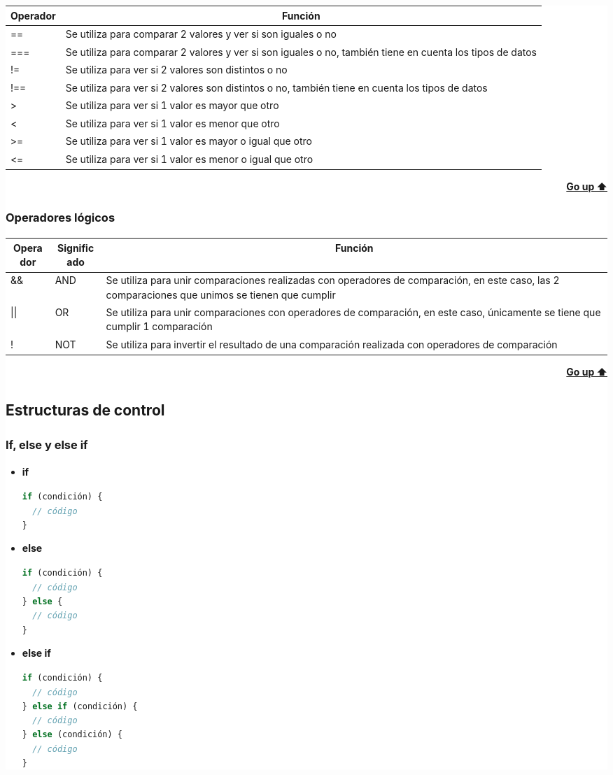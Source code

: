 | Operador | Función                                                                                                  |
| -------- | -------------------------------------------------------------------------------------------------------- |
| ==       | Se utiliza para comparar 2 valores y ver si son iguales o no                                             |
| ===      | Se utiliza para comparar 2 valores y ver si son iguales o no, también tiene en cuenta los tipos de datos |
| !=       | Se utiliza para ver si 2 valores son distintos o no                                                      |
| !==      | Se utiliza para ver si 2 valores son distintos o no, también tiene en cuenta los tipos de datos          |
| >        | Se utiliza para ver si 1 valor es mayor que otro                                                         |
| <        | Se utiliza para ver si 1 valor es menor que otro                                                         |
| >=       | Se utiliza para ver si 1 valor es mayor o igual que otro                                                 |
| <=       | Se utiliza para ver si 1 valor es menor o igual que otro                                                 |

<p align=right><a href="#aprende-javascript-desde-0"><strong>Go up ⬆</strong></a></p>

### Operadores lógicos

| Operador | Significado | Función                                                                                                                                         |
| -------- | ----------- | ----------------------------------------------------------------------------------------------------------------------------------------------- |
| &&       | AND         | Se utiliza para unir comparaciones realizadas con operadores de comparación, en este caso, las 2 comparaciones que unimos se tienen que cumplir |
| \|\|     | OR          | Se utiliza para unir comparaciones con operadores de comparación, en este caso, únicamente se tiene que cumplir 1 comparación                   |
| !        | NOT         | Se utiliza para invertir el resultado de una comparación realizada con operadores de comparación                                                |

<p align=right><a href="#aprende-javascript-desde-0"><strong>Go up ⬆</strong></a></p>

## Estructuras de control
### If, else y else if

- **if**
  ```js
  if (condición) {
    // código
  }
  ```

- **else**
  ```js
  if (condición) {
    // código
  } else {
    // código
  }
  ```

- **else if**
  ```js
  if (condición) {
    // código
  } else if (condición) {
    // código
  } else (condición) {
    // código
  }
  ```
